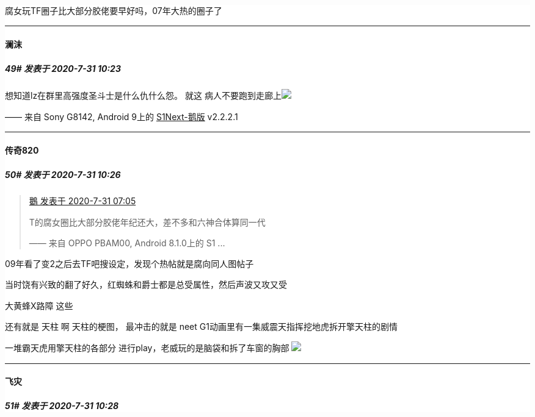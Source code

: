 


腐女玩TF圈子比大部分胶佬要早好吗，07年大热的圈子了







-----

####  澜沫  
##### 49#       发表于 2020-7-31 10:23




想知道lz在群里高强度圣斗士是什么仇什么怨。
就这
病人不要跑到走廊上<img src="https://static.saraba1st.com/image/smiley/face2017/037.png" referrerpolicy="no-referrer">


—— 来自 Sony G8142, Android 9上的 [S1Next-鹅版](https://github.com/ykrank/S1-Next/releases) v2.2.2.1







-----

####  传奇820  
##### 50#       发表于 2020-7-31 10:26



<blockquote><a href="httphttps://bbs.saraba1st.com/2b/forum.php?mod=redirect&amp;goto=findpost&amp;pid=48268008&amp;ptid=1952367" target="_blank">鵝 发表于 2020-7-31 07:05</a>

T的腐女圈比大部分胶佬年纪还大，差不多和六神合体算同一代


—— 来自 OPPO PBAM00, Android 8.1.0上的 S1 ...</blockquote>
09年看了变2之后去TF吧搜设定，发现个热帖就是腐向同人图帖子

当时饶有兴致的翻了好久，红蜘蛛和爵士都是总受属性，然后声波又攻又受

大黄蜂X路障 这些


还有就是 天柱 啊 天柱的梗图， 最冲击的就是 neet G1动画里有一集威震天指挥挖地虎拆开擎天柱的剧情


一堆霸天虎用擎天柱的各部分 进行play，老威玩的是脑袋和拆了车窗的胸部 <img src="https://static.saraba1st.com/image/smiley/face2017/053.png" referrerpolicy="no-referrer">







-----

####  飞灾  
##### 51#       发表于 2020-7-31 10:28
